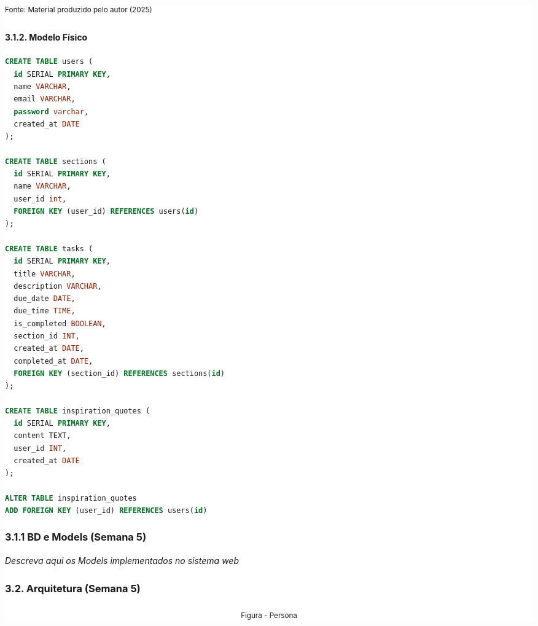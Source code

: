 <sup>Fonte: Material produzido pelo autor (2025)</sup>
</div>

#### 3.1.2. Modelo Físico

```sql
CREATE TABLE users (
  id SERIAL PRIMARY KEY,
  name VARCHAR,
  email VARCHAR,
  password varchar,
  created_at DATE
);

CREATE TABLE sections (
  id SERIAL PRIMARY KEY,
  name VARCHAR,
  user_id int,
  FOREIGN KEY (user_id) REFERENCES users(id)
);

CREATE TABLE tasks (
  id SERIAL PRIMARY KEY,
  title VARCHAR,
  description VARCHAR,
  due_date DATE,
  due_time TIME,
  is_completed BOOLEAN,
  section_id INT,
  created_at DATE,
  completed_at DATE,
  FOREIGN KEY (section_id) REFERENCES sections(id)
);

CREATE TABLE inspiration_quotes (
  id SERIAL PRIMARY KEY,
  content TEXT,
  user_id INT,
  created_at DATE
);

ALTER TABLE inspiration_quotes
ADD FOREIGN KEY (user_id) REFERENCES users(id)
```

### 3.1.1 BD e Models (Semana 5)
*Descreva aqui os Models implementados no sistema web*

### 3.2. Arquitetura (Semana 5)

<div align="center">
<sub>Figura - Persona</sub>